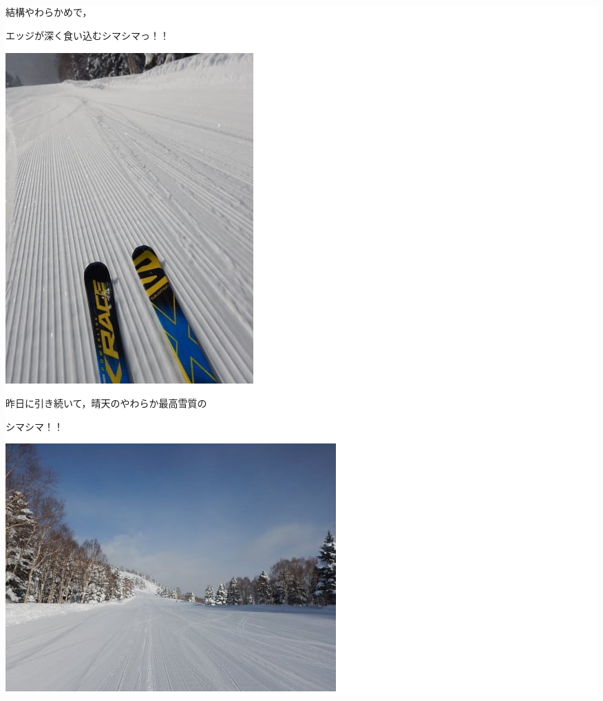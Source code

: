 結構やわらかめで，


エッジが深く食い込むシマシマっ！！




![26029682c5567b4e78de9af6da9a6a95.jpg](images/26029682c5567b4e78de9af6da9a6a95.jpg)




昨日に引き続いて，晴天のやわらか最高雪質の


シマシマ！！




![93a6be557cf2a7df96a01a6072111ad6.jpg](images/93a6be557cf2a7df96a01a6072111ad6.jpg)

